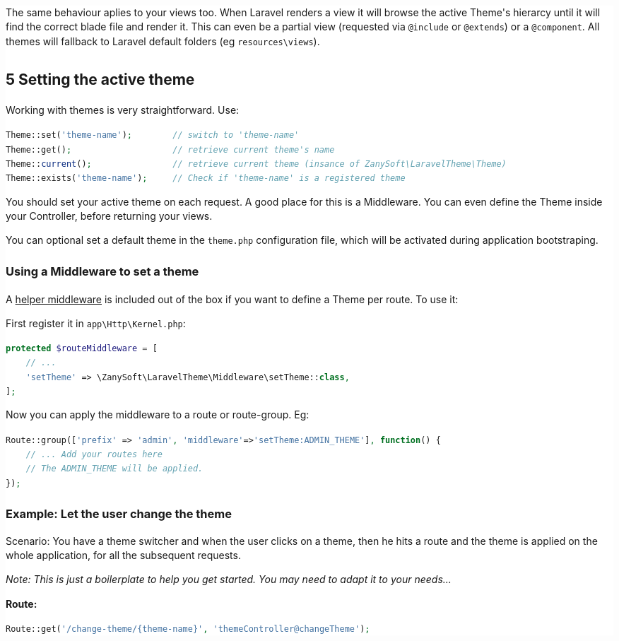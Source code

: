 The same behaviour aplies to your views too. When Laravel renders a view it will browse the active Theme's hierarcy until it will find the correct blade file and render it. This can even be a partial view (requested via `@include` or `@extends`) or a `@component`. All themes will fallback to Laravel default folders (eg `resources\views`).

## 5 Setting the active theme

Working with themes is very straightforward. Use:

```php
Theme::set('theme-name');        // switch to 'theme-name'
Theme::get();                    // retrieve current theme's name
Theme::current();                // retrieve current theme (insance of ZanySoft\LaravelTheme\Theme)
Theme::exists('theme-name');     // Check if 'theme-name' is a registered theme
```

You should set your active theme on each request. A good place for this is a Middleware. You can even define the Theme inside your Controller, before returning your views.

You can optional set a default theme in the `theme.php` configuration file, which will be activated during application bootstraping.

### Using a Middleware to set a theme

A [helper middleware](https://github.com/zanysoft/laravel-theme/blob/master/src/Middleware/setTheme.php) is included out of the box if you want to define a Theme per route. To use it:

First register it in `app\Http\Kernel.php`:

```php
protected $routeMiddleware = [
    // ...
    'setTheme' => \ZanySoft\LaravelTheme\Middleware\setTheme::class,
];
```

Now you can apply the middleware to a route or route-group. Eg:

```php
Route::group(['prefix' => 'admin', 'middleware'=>'setTheme:ADMIN_THEME'], function() {
    // ... Add your routes here 
    // The ADMIN_THEME will be applied.
});
```

### Example: Let the user change the theme

Scenario: You have a theme switcher and when the user clicks on a theme, then he hits a route and the theme is applied on the whole application, for all the subsequent requests.

*Note: This is just a boilerplate to help you get started. You may need to adapt it to your needs...*

**Route:**

```php
Route::get('/change-theme/{theme-name}', 'themeController@changeTheme');
```
